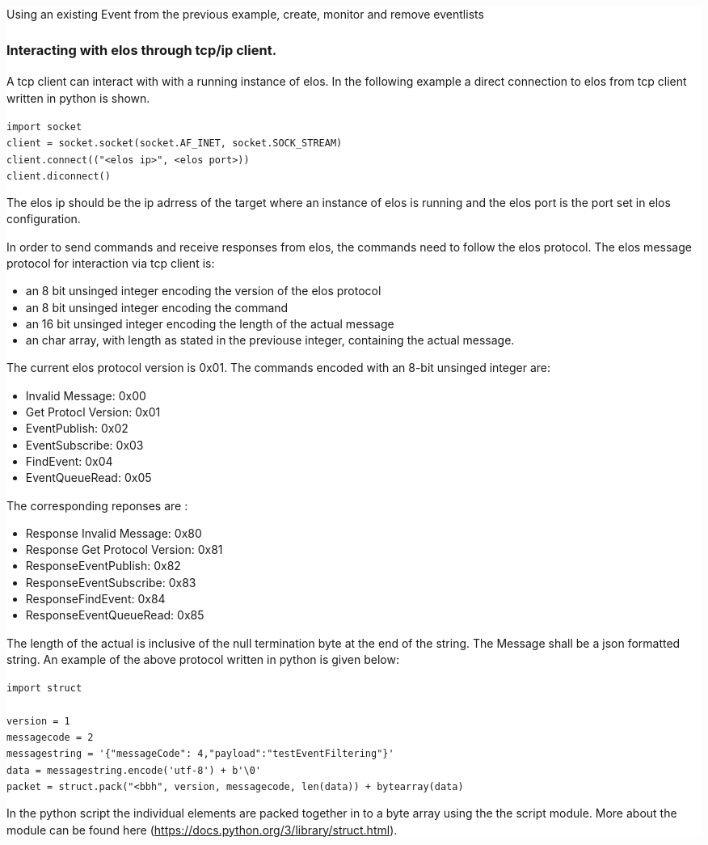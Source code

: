 Using an existing Event from the previous example, create, monitor and remove eventlists

### Interacting with elos through tcp/ip client.

A tcp client can interact with with a running instance of elos. In the following example
a direct connection to elos from tcp client written in python is shown.

```
import socket
client = socket.socket(socket.AF_INET, socket.SOCK_STREAM)
client.connect(("<elos ip>", <elos port>))
client.diconnect()
```
The elos ip should be the ip adrress of the target where an instance of elos is running and
the elos port is the port set in elos configuration.

In order to send commands and receive responses from elos, the commands
need to follow the elos protocol. The elos message protocol for interaction via tcp
client is:
- an 8 bit unsinged integer encoding the version of the elos protocol
- an 8 bit unsinged integer encoding the command
- an 16 bit unsinged integer encoding the length of the actual message
- an char array, with length as stated in the previouse integer, containing the actual message.

The current elos protocol version is 0x01. The commands encoded with an 8-bit unsinged integer are:
- Invalid Message: 0x00
- Get Protocl Version: 0x01
- EventPublish: 0x02
- EventSubscribe: 0x03
- FindEvent: 0x04
- EventQueueRead: 0x05


The corresponding reponses are :
- Response Invalid Message: 0x80
- Response Get Protocol Version: 0x81
- ResponseEventPublish: 0x82
- ResponseEventSubscribe: 0x83
- ResponseFindEvent: 0x84
- ResponseEventQueueRead: 0x85

The length of the actual is inclusive of the null termination byte at the end of the string. The
Message shall be a json formatted string. An example of the above protocol written in python is
given below:

```
import struct

version = 1
messagecode = 2
messagestring = '{"messageCode": 4,"payload":"testEventFiltering"}'
data = messagestring.encode('utf-8') + b'\0'
packet = struct.pack("<bbh", version, messagecode, len(data)) + bytearray(data)
```
In the python script the individual elements are packed together in to a byte array
using the the script module. More about the module can be found here (https://docs.python.org/3/library/struct.html).

